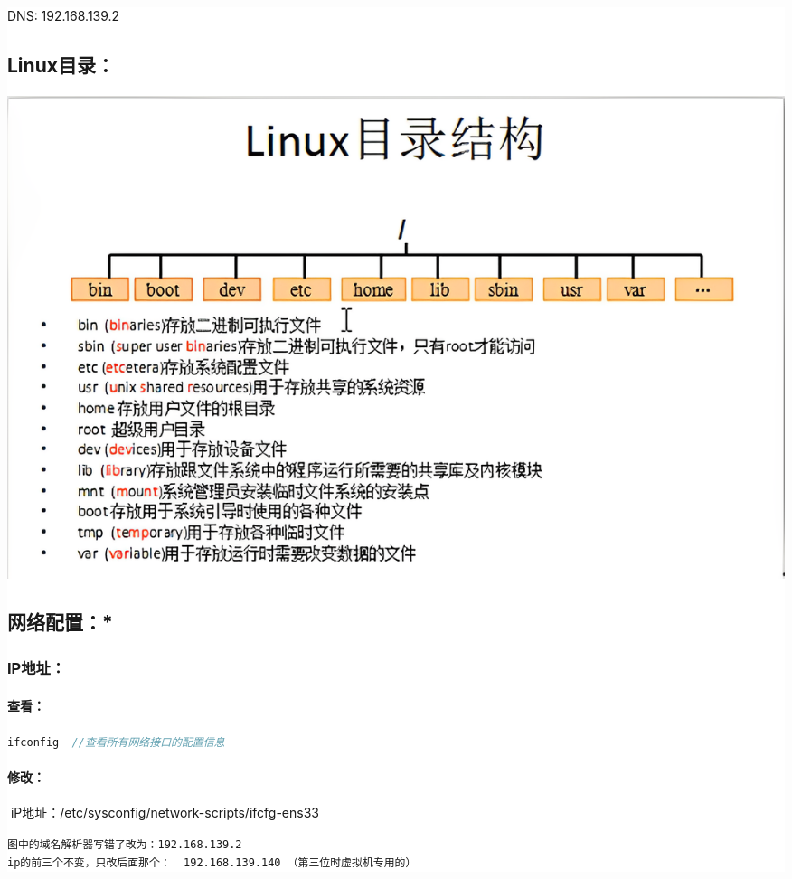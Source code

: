 DNS: 192.168.139.2

## Linux目录：

![](../%E7%AC%94%E8%AE%B0%E5%9B%BE%E7%89%87/Linux/linux%E7%9B%AE%E5%BD%95.png)

## 网络配置：*

### IP地址：

#### 查看：

```java
ifconfig  //查看所有网络接口的配置信息
```



#### 修改：

​    iP地址：/etc/sysconfig/network-scripts/ifcfg-ens33

```
图中的域名解析器写错了改为：192.168.139.2
ip的前三个不变，只改后面那个：  192.168.139.140 （第三位时虚拟机专用的）
```
